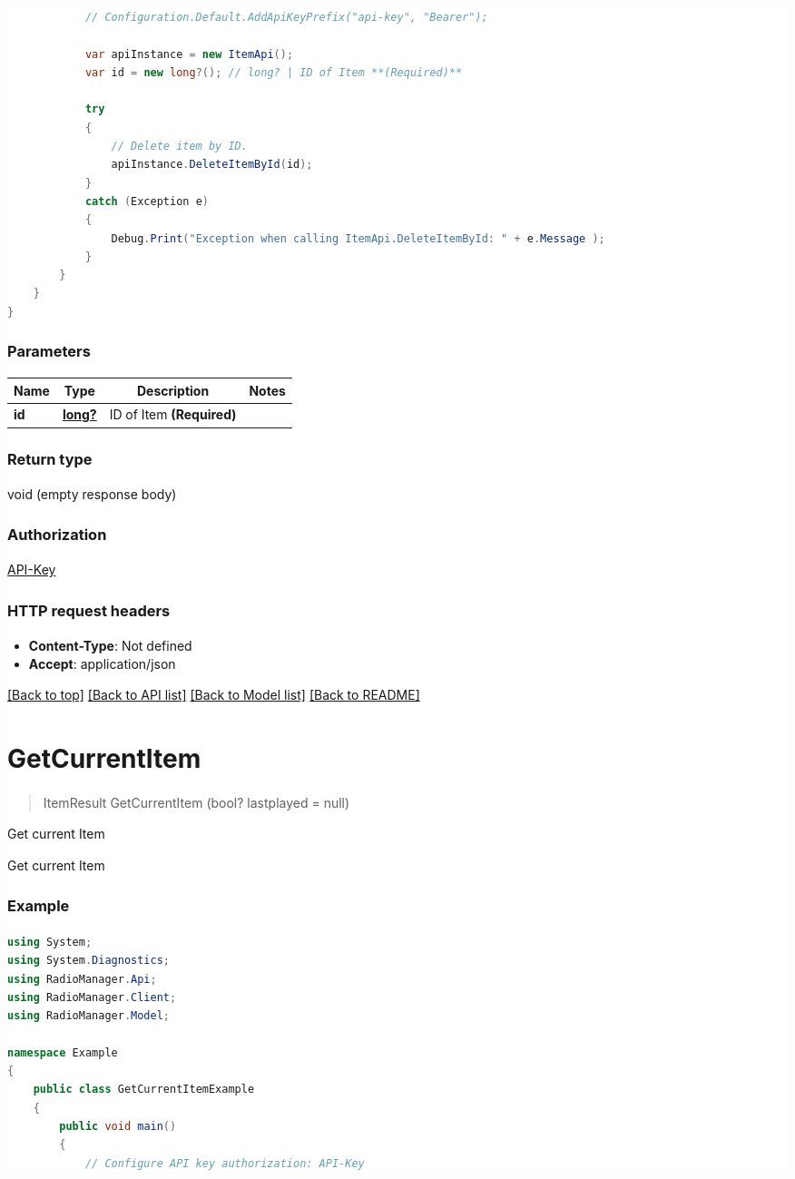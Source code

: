 ```csharp
            // Configuration.Default.AddApiKeyPrefix("api-key", "Bearer");

            var apiInstance = new ItemApi();
            var id = new long?(); // long? | ID of Item **(Required)**

            try
            {
                // Delete item by ID.
                apiInstance.DeleteItemById(id);
            }
            catch (Exception e)
            {
                Debug.Print("Exception when calling ItemApi.DeleteItemById: " + e.Message );
            }
        }
    }
}
```

### Parameters

Name | Type | Description  | Notes
------------- | ------------- | ------------- | -------------
 **id** | [**long?**](long?.md)| ID of Item **(Required)** | 

### Return type

void (empty response body)

### Authorization

[API-Key](../README.md#API-Key)

### HTTP request headers

 - **Content-Type**: Not defined
 - **Accept**: application/json

[[Back to top]](#) [[Back to API list]](../README.md#documentation-for-api-endpoints) [[Back to Model list]](../README.md#documentation-for-models) [[Back to README]](../README.md)
<a name="getcurrentitem"></a>
# **GetCurrentItem**
> ItemResult GetCurrentItem (bool? lastplayed = null)

Get current Item

Get current Item

### Example
```csharp
using System;
using System.Diagnostics;
using RadioManager.Api;
using RadioManager.Client;
using RadioManager.Model;

namespace Example
{
    public class GetCurrentItemExample
    {
        public void main()
        {
            // Configure API key authorization: API-Key
```
